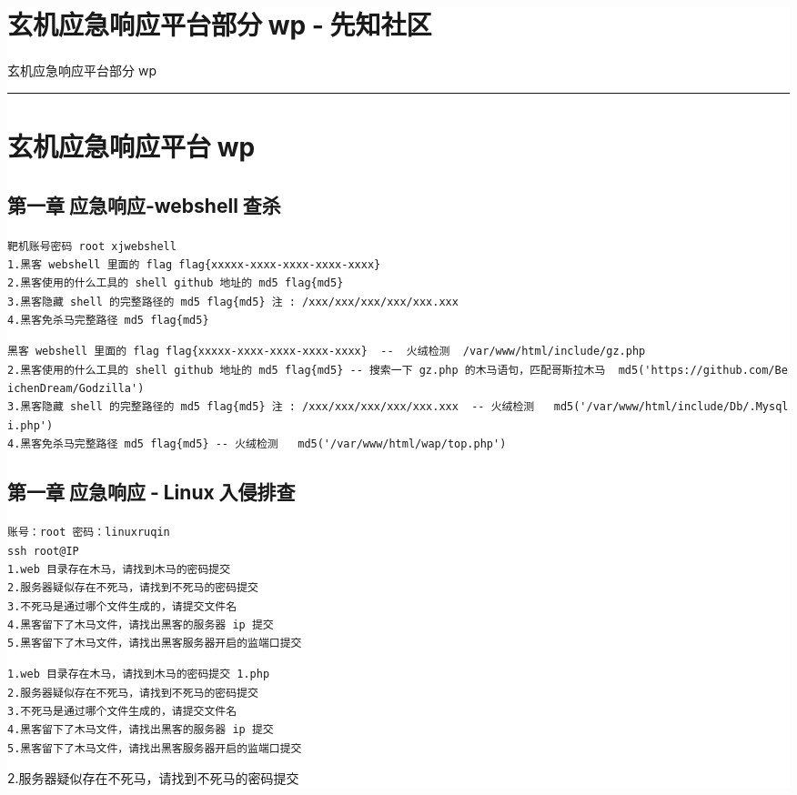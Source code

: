 

# 玄机应急响应平台部分 wp - 先知社区

玄机应急响应平台部分 wp

- - -

# 玄机应急响应平台 wp

## 第一章 应急响应-webshell 查杀

```plain
靶机账号密码 root xjwebshell
1.黑客 webshell 里面的 flag flag{xxxxx-xxxx-xxxx-xxxx-xxxx}
2.黑客使用的什么工具的 shell github 地址的 md5 flag{md5}
3.黑客隐藏 shell 的完整路径的 md5 flag{md5} 注 : /xxx/xxx/xxx/xxx/xxx.xxx
4.黑客免杀马完整路径 md5 flag{md5}
```

```plain
黑客 webshell 里面的 flag flag{xxxxx-xxxx-xxxx-xxxx-xxxx}  --  火绒检测  /var/www/html/include/gz.php  
2.黑客使用的什么工具的 shell github 地址的 md5 flag{md5} -- 搜索一下 gz.php 的木马语句，匹配哥斯拉木马  md5('https://github.com/BeichenDream/Godzilla')
3.黑客隐藏 shell 的完整路径的 md5 flag{md5} 注 : /xxx/xxx/xxx/xxx/xxx.xxx  -- 火绒检测   md5('/var/www/html/include/Db/.Mysqli.php')
4.黑客免杀马完整路径 md5 flag{md5} -- 火绒检测   md5('/var/www/html/wap/top.php')
```

## 第一章 应急响应 - Linux 入侵排查

```plain
账号：root 密码：linuxruqin
ssh root@IP
1.web 目录存在木马，请找到木马的密码提交
2.服务器疑似存在不死马，请找到不死马的密码提交
3.不死马是通过哪个文件生成的，请提交文件名
4.黑客留下了木马文件，请找出黑客的服务器 ip 提交
5.黑客留下了木马文件，请找出黑客服务器开启的监端口提交
```

```plain
1.web 目录存在木马，请找到木马的密码提交 1.php
2.服务器疑似存在不死马，请找到不死马的密码提交  
3.不死马是通过哪个文件生成的，请提交文件名
4.黑客留下了木马文件，请找出黑客的服务器 ip 提交
5.黑客留下了木马文件，请找出黑客服务器开启的监端口提交
```

2.服务器疑似存在不死马，请找到不死马的密码提交
